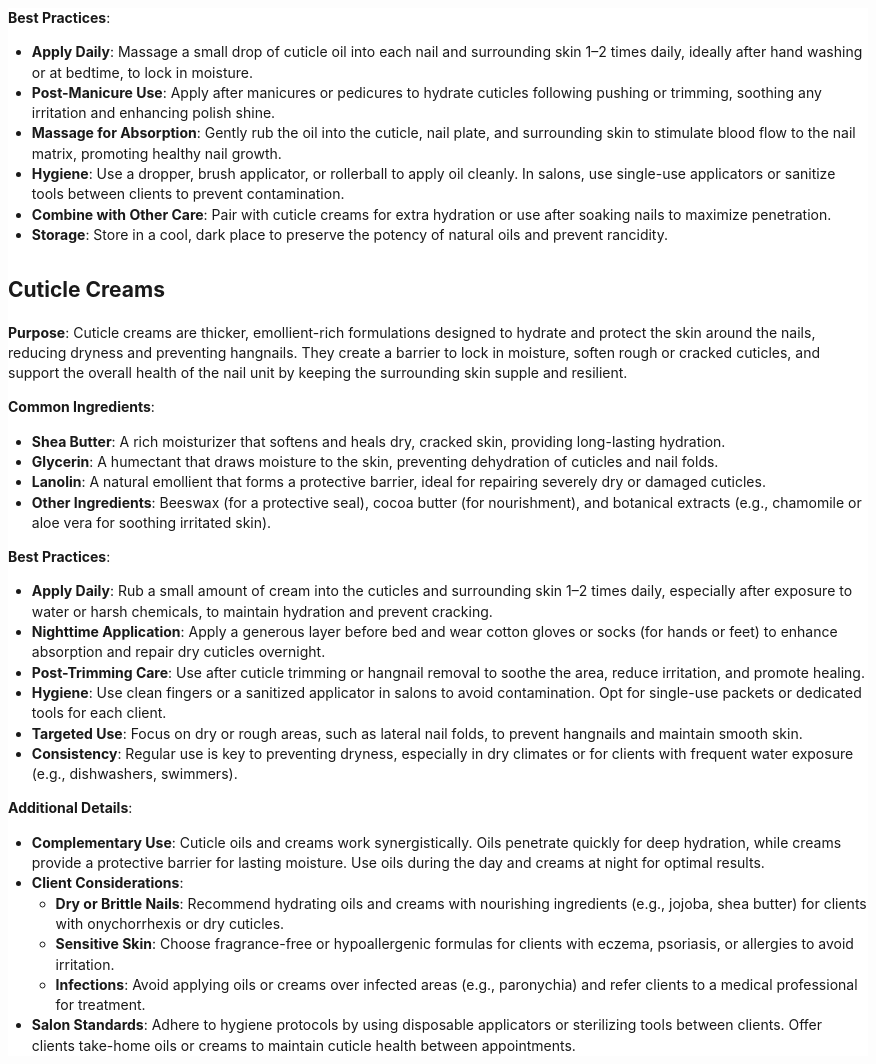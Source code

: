 **Best Practices**:

* **Apply Daily**: Massage a small drop of cuticle oil into each nail and surrounding skin 1–2 times daily, ideally after hand washing or at bedtime, to lock in moisture.  
* **Post-Manicure Use**: Apply after manicures or pedicures to hydrate cuticles following pushing or trimming, soothing any irritation and enhancing polish shine.  
* **Massage for Absorption**: Gently rub the oil into the cuticle, nail plate, and surrounding skin to stimulate blood flow to the nail matrix, promoting healthy nail growth.  
* **Hygiene**: Use a dropper, brush applicator, or rollerball to apply oil cleanly. In salons, use single-use applicators or sanitize tools between clients to prevent contamination.  
* **Combine with Other Care**: Pair with cuticle creams for extra hydration or use after soaking nails to maximize penetration.  
* **Storage**: Store in a cool, dark place to preserve the potency of natural oils and prevent rancidity.

## **Cuticle Creams**

**Purpose**: Cuticle creams are thicker, emollient-rich formulations designed to hydrate and protect the skin around the nails, reducing dryness and preventing hangnails. They create a barrier to lock in moisture, soften rough or cracked cuticles, and support the overall health of the nail unit by keeping the surrounding skin supple and resilient.

**Common Ingredients**:

* **Shea Butter**: A rich moisturizer that softens and heals dry, cracked skin, providing long-lasting hydration.  
* **Glycerin**: A humectant that draws moisture to the skin, preventing dehydration of cuticles and nail folds.  
* **Lanolin**: A natural emollient that forms a protective barrier, ideal for repairing severely dry or damaged cuticles.  
* **Other Ingredients**: Beeswax (for a protective seal), cocoa butter (for nourishment), and botanical extracts (e.g., chamomile or aloe vera for soothing irritated skin).

**Best Practices**:

* **Apply Daily**: Rub a small amount of cream into the cuticles and surrounding skin 1–2 times daily, especially after exposure to water or harsh chemicals, to maintain hydration and prevent cracking.  
* **Nighttime Application**: Apply a generous layer before bed and wear cotton gloves or socks (for hands or feet) to enhance absorption and repair dry cuticles overnight.  
* **Post-Trimming Care**: Use after cuticle trimming or hangnail removal to soothe the area, reduce irritation, and promote healing.  
* **Hygiene**: Use clean fingers or a sanitized applicator in salons to avoid contamination. Opt for single-use packets or dedicated tools for each client.  
* **Targeted Use**: Focus on dry or rough areas, such as lateral nail folds, to prevent hangnails and maintain smooth skin.  
* **Consistency**: Regular use is key to preventing dryness, especially in dry climates or for clients with frequent water exposure (e.g., dishwashers, swimmers).

**Additional Details**:

* **Complementary Use**: Cuticle oils and creams work synergistically. Oils penetrate quickly for deep hydration, while creams provide a protective barrier for lasting moisture. Use oils during the day and creams at night for optimal results.  
* **Client Considerations**:  
  * **Dry or Brittle Nails**: Recommend hydrating oils and creams with nourishing ingredients (e.g., jojoba, shea butter) for clients with onychorrhexis or dry cuticles.  
  * **Sensitive Skin**: Choose fragrance-free or hypoallergenic formulas for clients with eczema, psoriasis, or allergies to avoid irritation.  
  * **Infections**: Avoid applying oils or creams over infected areas (e.g., paronychia) and refer clients to a medical professional for treatment.  
* **Salon Standards**: Adhere to hygiene protocols by using disposable applicators or sterilizing tools between clients. Offer clients take-home oils or creams to maintain cuticle health between appointments.  
